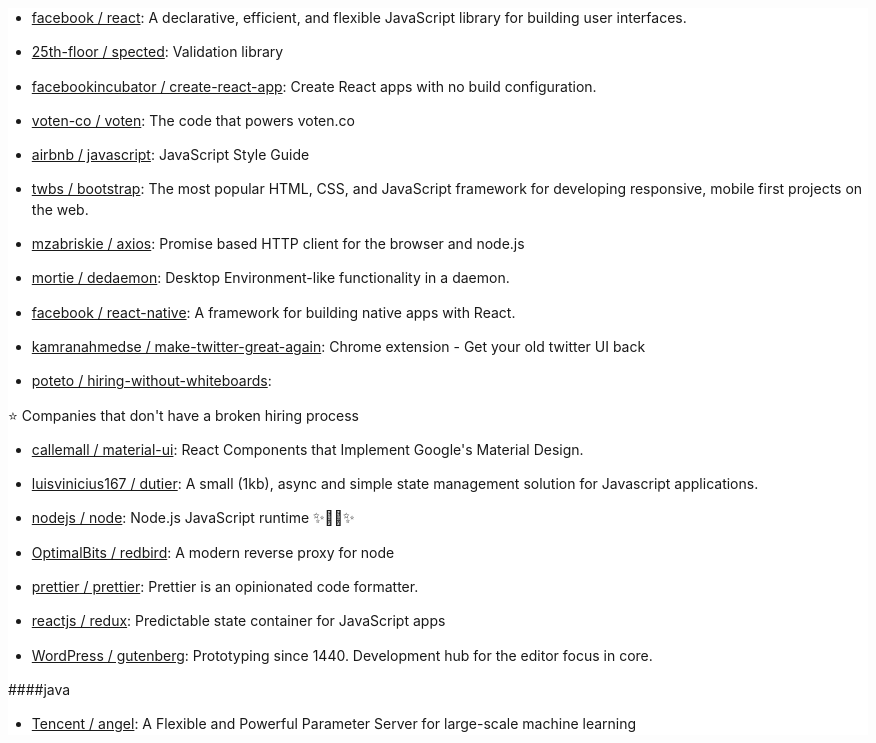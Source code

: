 * [facebook / react](https://github.com/facebook/react): 
        A declarative, efficient, and flexible JavaScript library for building user interfaces.
      
* [25th-floor / spected](https://github.com/25th-floor/spected): 
        Validation library
      
* [facebookincubator / create-react-app](https://github.com/facebookincubator/create-react-app): 
        Create React apps with no build configuration.
      
* [voten-co / voten](https://github.com/voten-co/voten): 
        The code that powers voten.co
      
* [airbnb / javascript](https://github.com/airbnb/javascript): 
        JavaScript Style Guide
      
* [twbs / bootstrap](https://github.com/twbs/bootstrap): 
        The most popular HTML, CSS, and JavaScript framework for developing responsive, mobile first projects on the web.
      
* [mzabriskie / axios](https://github.com/mzabriskie/axios): 
        Promise based HTTP client for the browser and node.js
      
* [mortie / dedaemon](https://github.com/mortie/dedaemon): 
        Desktop Environment-like functionality in a daemon.
      
* [facebook / react-native](https://github.com/facebook/react-native): 
        A framework for building native apps with React.
      
* [kamranahmedse / make-twitter-great-again](https://github.com/kamranahmedse/make-twitter-great-again): 
        Chrome extension - Get your old twitter UI back
      
* [poteto / hiring-without-whiteboards](https://github.com/poteto/hiring-without-whiteboards): 
        
⭐️ Companies that don't have a broken hiring process
      
* [callemall / material-ui](https://github.com/callemall/material-ui): 
        React Components that Implement Google's Material Design.
      
* [luisvinicius167 / dutier](https://github.com/luisvinicius167/dutier): 
        A small (1kb), async and simple state management solution for Javascript applications. 
      
* [nodejs / node](https://github.com/nodejs/node): 
        Node.js JavaScript runtime ✨🐢🚀✨

      
* [OptimalBits / redbird](https://github.com/OptimalBits/redbird): 
        A modern reverse proxy for node
      
* [prettier / prettier](https://github.com/prettier/prettier): 
        Prettier is an opinionated code formatter.
      
* [reactjs / redux](https://github.com/reactjs/redux): 
        Predictable state container for JavaScript apps
      
* [WordPress / gutenberg](https://github.com/WordPress/gutenberg): 
        Prototyping since 1440. Development hub for the editor focus in core.
      

####java
* [Tencent / angel](https://github.com/Tencent/angel): 
        A Flexible and Powerful Parameter Server for large-scale machine learning
      